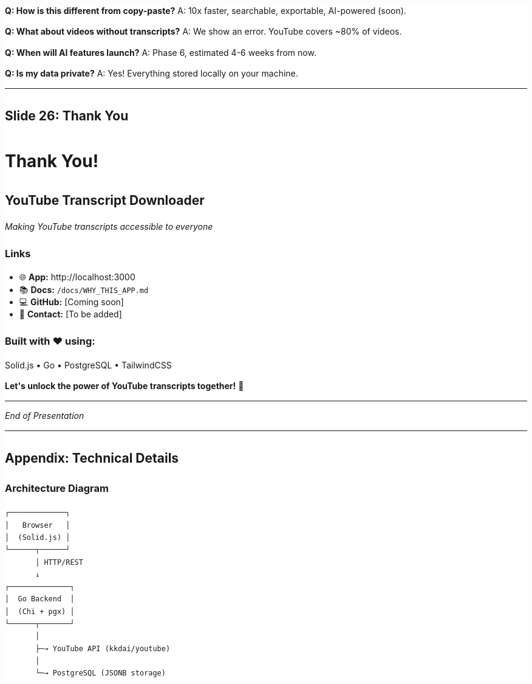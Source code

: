 **Q: How is this different from copy-paste?**
A: 10x faster, searchable, exportable, AI-powered (soon).

**Q: What about videos without transcripts?**
A: We show an error. YouTube covers ~80% of videos.

**Q: When will AI features launch?**
A: Phase 6, estimated 4-6 weeks from now.

**Q: Is my data private?**
A: Yes! Everything stored locally on your machine.

---

## Slide 26: Thank You

# Thank You!

## YouTube Transcript Downloader
*Making YouTube transcripts accessible to everyone*

### Links
- 🌐 **App:** http://localhost:3000
- 📚 **Docs:** `/docs/WHY_THIS_APP.md`
- 💻 **GitHub:** [Coming soon]
- 📧 **Contact:** [To be added]

### Built with ❤️ using:
Solid.js • Go • PostgreSQL • TailwindCSS

**Let's unlock the power of YouTube transcripts together!** 🚀

---

*End of Presentation*

---

## Appendix: Technical Details

### Architecture Diagram
```
┌─────────────┐
│   Browser   │
│  (Solid.js) │
└──────┬──────┘
       │ HTTP/REST
       ↓
┌──────────────┐
│  Go Backend  │
│  (Chi + pgx) │
└──────┬───────┘
       │
       ├─→ YouTube API (kkdai/youtube)
       │
       └─→ PostgreSQL (JSONB storage)
```
